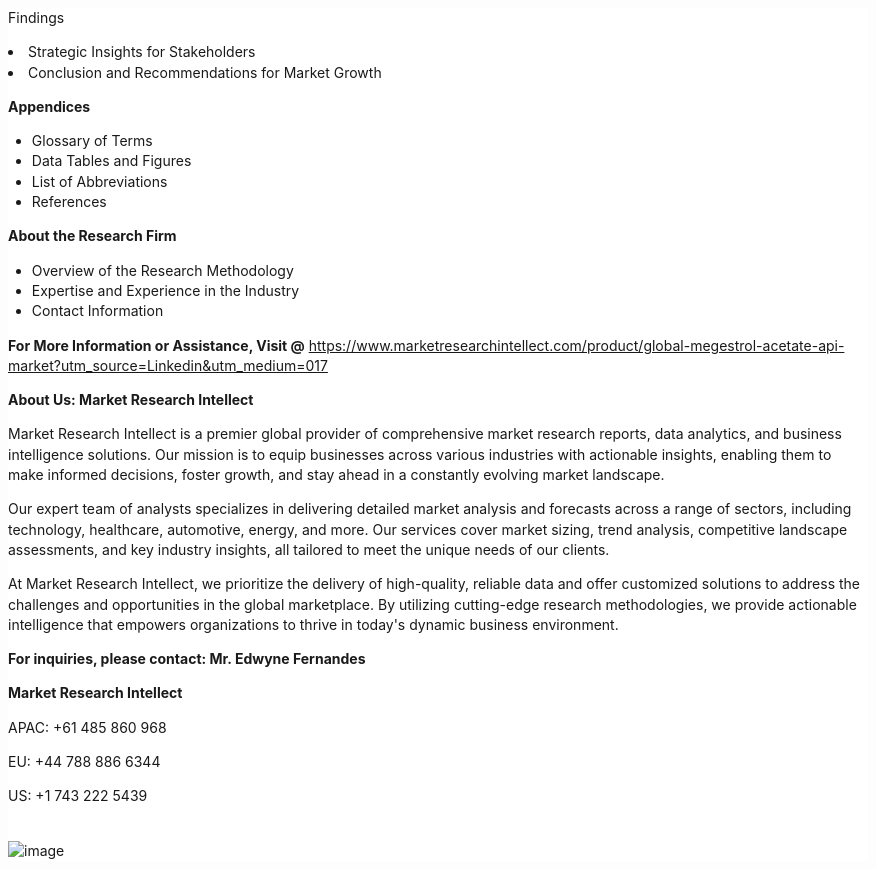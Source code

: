 Findings</li><li>Strategic Insights for Stakeholders</li><li>Conclusion and Recommendations for Market Growth</li></ul><p><strong>Appendices</strong></p><ul><li>Glossary of Terms</li><li>Data Tables and Figures</li><li>List of Abbreviations</li><li>References</li></ul><p><strong>About the Research Firm</strong></p><ul><li>Overview of the Research Methodology</li><li>Expertise and Experience in the Industry</li><li>Contact Information</li></ul></div><div class="article-main__content" data-test-id="publishing-text-block"><p><span class="font-[700]"><strong>For More Information or Assistance, Visit @</strong>&nbsp;<a href="https://www.marketresearchintellect.com/product/global-megestrol-acetate-api-market?utm_source=Linkedin&utm_medium=017">https://www.marketresearchintellect.com/product/global-megestrol-acetate-api-market?utm_source=Linkedin&utm_medium=017</a></span></p><p><strong>About Us: Market Research Intellect</strong></p><p>Market Research Intellect is a premier global provider of comprehensive market research reports, data analytics, and business intelligence solutions. Our mission is to equip businesses across various industries with actionable insights, enabling them to make informed decisions, foster growth, and stay ahead in a constantly evolving market landscape.</p><p>Our expert team of analysts specializes in delivering detailed market analysis and forecasts across a range of sectors, including technology, healthcare, automotive, energy, and more. Our services cover market sizing, trend analysis, competitive landscape assessments, and key industry insights, all tailored to meet the unique needs of our clients.</p><p>At Market Research Intellect, we prioritize the delivery of high-quality, reliable data and offer customized solutions to address the challenges and opportunities in the global marketplace. By utilizing cutting-edge research methodologies, we provide actionable intelligence that empowers organizations to thrive in today's dynamic business environment.</p><p><strong>For inquiries, please contact: Mr. Edwyne Fernandes</strong></p><p><strong>Market Research Intellect</strong></p><p>APAC: +61 485 860 968</p><p>EU: +44 788 886 6344</p><p>US: +1 743 222 5439</p></div><div class="article-main__content" data-test-id="publishing-text-block">&nbsp;</div>
![image](https://github.com/user-attachments/assets/388cb72f-d767-4580-a7d0-4b31022d7ed2)
